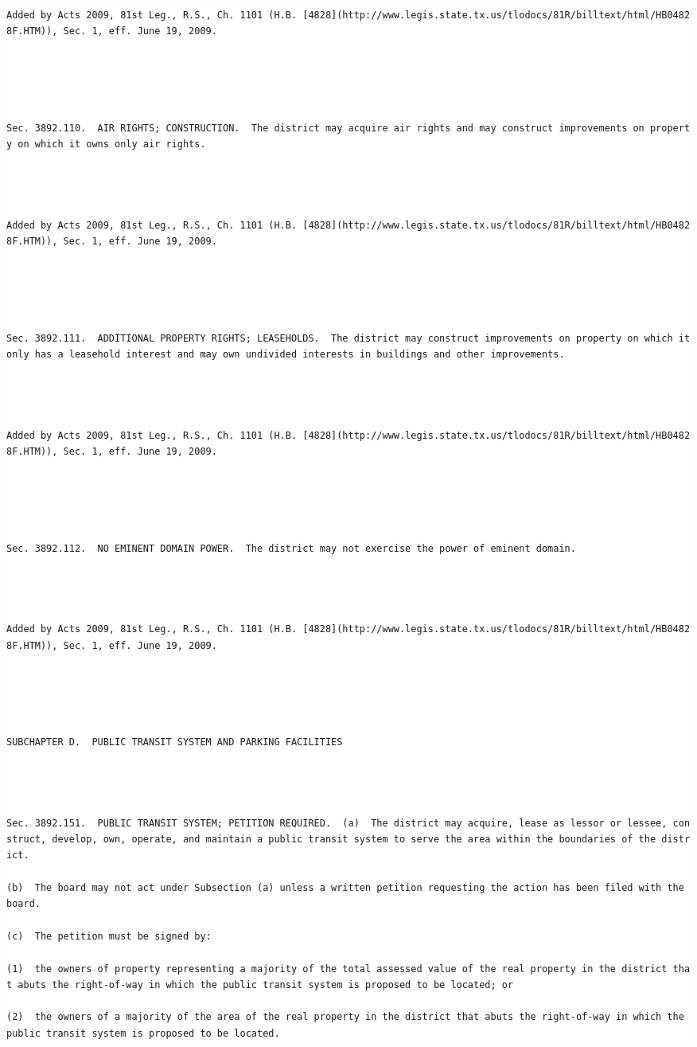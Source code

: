     
    
    
    Added by Acts 2009, 81st Leg., R.S., Ch. 1101 (H.B. [4828](http://www.legis.state.tx.us/tlodocs/81R/billtext/html/HB04828F.HTM)), Sec. 1, eff. June 19, 2009.
    
    
    
    
    
    Sec. 3892.110.  AIR RIGHTS; CONSTRUCTION.  The district may acquire air rights and may construct improvements on property on which it owns only air rights.
    
    
    
    
    Added by Acts 2009, 81st Leg., R.S., Ch. 1101 (H.B. [4828](http://www.legis.state.tx.us/tlodocs/81R/billtext/html/HB04828F.HTM)), Sec. 1, eff. June 19, 2009.
    
    
    
    
    
    Sec. 3892.111.  ADDITIONAL PROPERTY RIGHTS; LEASEHOLDS.  The district may construct improvements on property on which it only has a leasehold interest and may own undivided interests in buildings and other improvements.
    
    
    
    
    Added by Acts 2009, 81st Leg., R.S., Ch. 1101 (H.B. [4828](http://www.legis.state.tx.us/tlodocs/81R/billtext/html/HB04828F.HTM)), Sec. 1, eff. June 19, 2009.
    
    
    
    
    
    Sec. 3892.112.  NO EMINENT DOMAIN POWER.  The district may not exercise the power of eminent domain.
    
    
    
    
    Added by Acts 2009, 81st Leg., R.S., Ch. 1101 (H.B. [4828](http://www.legis.state.tx.us/tlodocs/81R/billtext/html/HB04828F.HTM)), Sec. 1, eff. June 19, 2009.
    
    
    
    
    
    SUBCHAPTER D.  PUBLIC TRANSIT SYSTEM AND PARKING FACILITIES
    
      
    
    
    Sec. 3892.151.  PUBLIC TRANSIT SYSTEM; PETITION REQUIRED.  (a)  The district may acquire, lease as lessor or lessee, construct, develop, own, operate, and maintain a public transit system to serve the area within the boundaries of the district.
    
    (b)  The board may not act under Subsection (a) unless a written petition requesting the action has been filed with the board.
    
    (c)  The petition must be signed by:
    
    (1)  the owners of property representing a majority of the total assessed value of the real property in the district that abuts the right-of-way in which the public transit system is proposed to be located; or
    
    (2)  the owners of a majority of the area of the real property in the district that abuts the right-of-way in which the public transit system is proposed to be located.
    